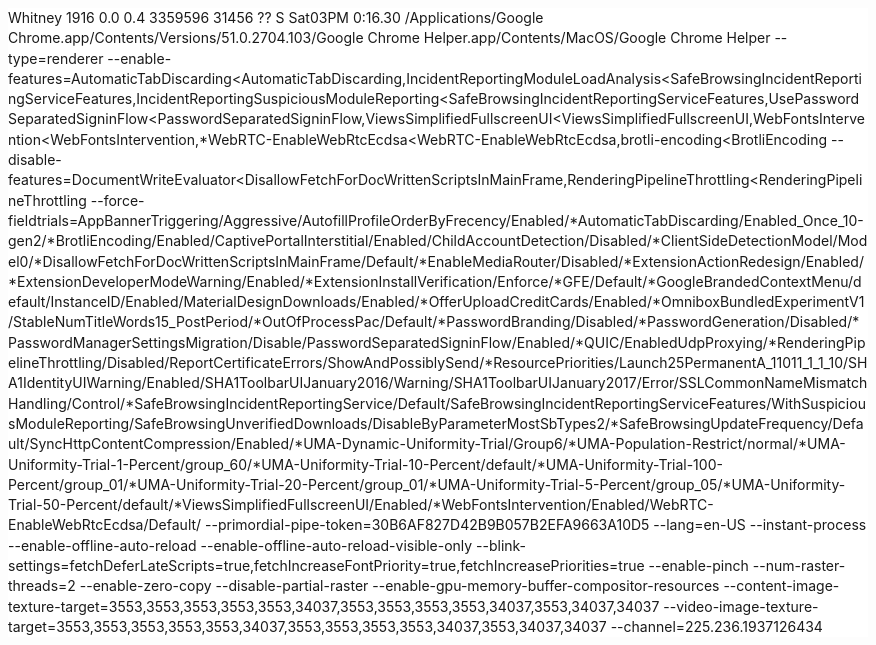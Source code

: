 Whitney          1916   0.0  0.4  3359596  31456   ??  S    Sat03PM   0:16.30 /Applications/Google Chrome.app/Contents/Versions/51.0.2704.103/Google Chrome Helper.app/Contents/MacOS/Google Chrome Helper --type=renderer --enable-features=AutomaticTabDiscarding<AutomaticTabDiscarding,IncidentReportingModuleLoadAnalysis<SafeBrowsingIncidentReportingServiceFeatures,IncidentReportingSuspiciousModuleReporting<SafeBrowsingIncidentReportingServiceFeatures,UsePasswordSeparatedSigninFlow<PasswordSeparatedSigninFlow,ViewsSimplifiedFullscreenUI<ViewsSimplifiedFullscreenUI,WebFontsIntervention<WebFontsIntervention,*WebRTC-EnableWebRtcEcdsa<WebRTC-EnableWebRtcEcdsa,brotli-encoding<BrotliEncoding --disable-features=DocumentWriteEvaluator<DisallowFetchForDocWrittenScriptsInMainFrame,RenderingPipelineThrottling<RenderingPipelineThrottling --force-fieldtrials=AppBannerTriggering/Aggressive/AutofillProfileOrderByFrecency/Enabled/*AutomaticTabDiscarding/Enabled_Once_10-gen2/*BrotliEncoding/Enabled/CaptivePortalInterstitial/Enabled/ChildAccountDetection/Disabled/*ClientSideDetectionModel/Model0/*DisallowFetchForDocWrittenScriptsInMainFrame/Default/*EnableMediaRouter/Disabled/*ExtensionActionRedesign/Enabled/*ExtensionDeveloperModeWarning/Enabled/*ExtensionInstallVerification/Enforce/*GFE/Default/*GoogleBrandedContextMenu/default/InstanceID/Enabled/MaterialDesignDownloads/Enabled/*OfferUploadCreditCards/Enabled/*OmniboxBundledExperimentV1/StableNumTitleWords15_PostPeriod/*OutOfProcessPac/Default/*PasswordBranding/Disabled/*PasswordGeneration/Disabled/*PasswordManagerSettingsMigration/Disable/PasswordSeparatedSigninFlow/Enabled/*QUIC/EnabledUdpProxying/*RenderingPipelineThrottling/Disabled/ReportCertificateErrors/ShowAndPossiblySend/*ResourcePriorities/Launch25PermanentA_11011_1_1_10/SHA1IdentityUIWarning/Enabled/SHA1ToolbarUIJanuary2016/Warning/SHA1ToolbarUIJanuary2017/Error/SSLCommonNameMismatchHandling/Control/*SafeBrowsingIncidentReportingService/Default/SafeBrowsingIncidentReportingServiceFeatures/WithSuspiciousModuleReporting/SafeBrowsingUnverifiedDownloads/DisableByParameterMostSbTypes2/*SafeBrowsingUpdateFrequency/Default/SyncHttpContentCompression/Enabled/*UMA-Dynamic-Uniformity-Trial/Group6/*UMA-Population-Restrict/normal/*UMA-Uniformity-Trial-1-Percent/group_60/*UMA-Uniformity-Trial-10-Percent/default/*UMA-Uniformity-Trial-100-Percent/group_01/*UMA-Uniformity-Trial-20-Percent/group_01/*UMA-Uniformity-Trial-5-Percent/group_05/*UMA-Uniformity-Trial-50-Percent/default/*ViewsSimplifiedFullscreenUI/Enabled/*WebFontsIntervention/Enabled/WebRTC-EnableWebRtcEcdsa/Default/ --primordial-pipe-token=30B6AF827D42B9B057B2EFA9663A10D5 --lang=en-US --instant-process --enable-offline-auto-reload --enable-offline-auto-reload-visible-only --blink-settings=fetchDeferLateScripts=true,fetchIncreaseFontPriority=true,fetchIncreasePriorities=true --enable-pinch --num-raster-threads=2 --enable-zero-copy --disable-partial-raster --enable-gpu-memory-buffer-compositor-resources --content-image-texture-target=3553,3553,3553,3553,3553,34037,3553,3553,3553,3553,34037,3553,34037,34037 --video-image-texture-target=3553,3553,3553,3553,3553,34037,3553,3553,3553,3553,34037,3553,34037,34037 --channel=225.236.1937126434